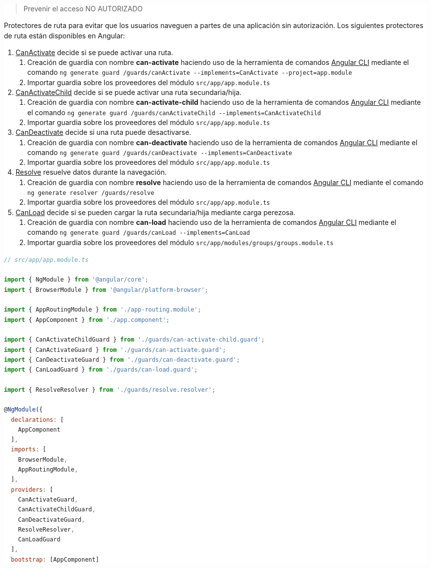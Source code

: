 > Prevenir el acceso NO AUTORIZADO

Protectores de ruta para evitar que los usuarios naveguen a partes de una aplicación sin autorización. Los siguientes protectores de ruta están disponibles en Angular:

1. [CanActivate](https://angular.io/api/router/CanActivate) decide si se puede activar una ruta.
    1. Creación de guardia con nombre **can-activate** haciendo uso de la herramienta de comandos [Angular CLI](https://cli.angular.io/) mediante el comando `ng generate guard /guards/canActivate --implements=CanActivate --project=app.module`
    2. Importar guardia sobre los proveedores del módulo `src/app/app.module.ts`
2. [CanActivateChild](https://angular.io/api/router/CanActivateChild) decide si se puede activar una ruta secundaria/hija.
    1. Creación de guardia con nombre **can-activate-child** haciendo uso de la herramienta de comandos [Angular CLI](https://cli.angular.io/) mediante el comando `ng generate guard /guards/canActivateChild --implements=CanActivateChild`
    2. Importar guardia sobre los proveedores del módulo `src/app/app.module.ts`
3. [CanDeactivate](https://angular.io/api/router/CanDeactivate) decide si una ruta puede desactivarse.
    1. Creación de guardia con nombre **can-deactivate** haciendo uso de la herramienta de comandos [Angular CLI](https://cli.angular.io/) mediante el comando `ng generate guard /guards/canDeactivate --implements=CanDeactivate`
    2. Importar guardia sobre los proveedores del módulo `src/app/app.module.ts`
4. [Resolve](https://angular.io/api/router/Resolve) resuelve datos durante la navegación.
    1. Creación de guardia con nombre **resolve** haciendo uso de la herramienta de comandos [Angular CLI](https://cli.angular.io/) mediante el comando `ng generate resolver /guards/resolve`
    2. Importar guardia sobre los proveedores del módulo `src/app/app.module.ts`
5. [CanLoad](https://angular.io/api/router/CanLoad) decide si se pueden cargar la ruta secundaria/hija mediante carga perezosa.
    1. Creación de guardia con nombre **can-load** haciendo uso de la herramienta de comandos [Angular CLI](https://cli.angular.io/) mediante el comando `ng generate guard /guards/canLoad --implements=CanLoad`
    2. Importar guardia sobre los proveedores del módulo `src/app/modules/groups/groups.module.ts`

```javascript
// src/app/app.module.ts

import { NgModule } from '@angular/core';
import { BrowserModule } from '@angular/platform-browser';

import { AppRoutingModule } from './app-routing.module';
import { AppComponent } from './app.component';

import { CanActivateChildGuard } from './guards/can-activate-child.guard';
import { CanActivateGuard } from './guards/can-activate.guard';
import { CanDeactivateGuard } from './guards/can-deactivate.guard';
import { CanLoadGuard } from './guards/can-load.guard';

import { ResolveResolver } from './guards/resolve.resolver';

@NgModule({
  declarations: [
    AppComponent
  ],
  imports: [
    BrowserModule,
    AppRoutingModule,
  ],
  providers: [
    CanActivateGuard,
    CanActivateChildGuard,
    CanDeactivateGuard,
    ResolveResolver,
    CanLoadGuard
  ],
  bootstrap: [AppComponent]
```